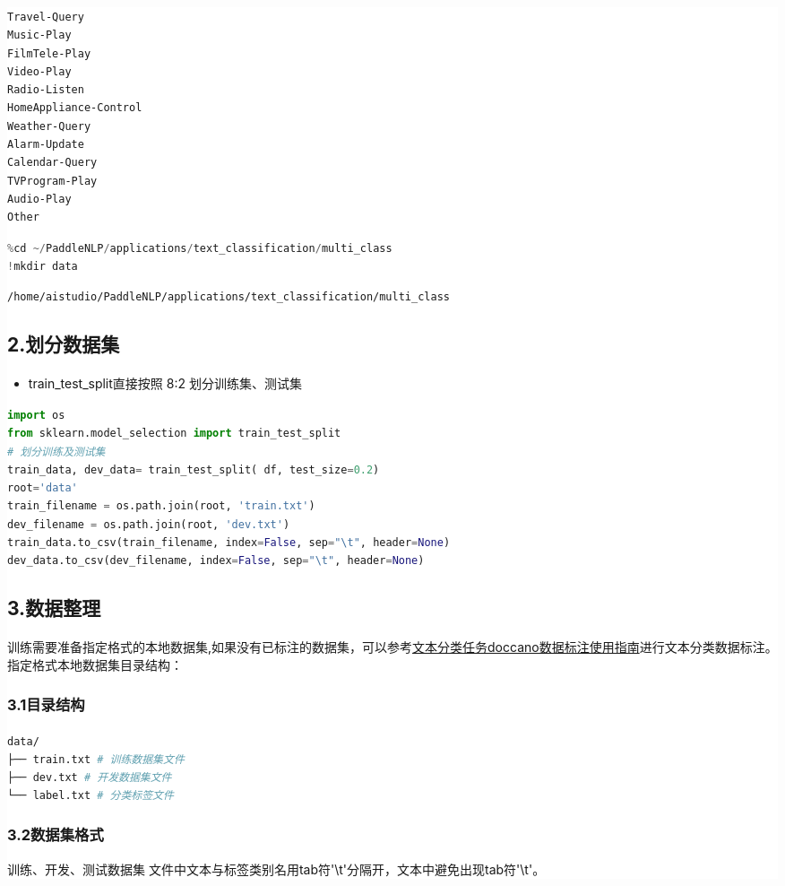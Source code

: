     Travel-Query
    Music-Play
    FilmTele-Play
    Video-Play
    Radio-Listen
    HomeAppliance-Control
    Weather-Query
    Alarm-Update
    Calendar-Query
    TVProgram-Play
    Audio-Play
    Other



```python
%cd ~/PaddleNLP/applications/text_classification/multi_class
!mkdir data
```

    /home/aistudio/PaddleNLP/applications/text_classification/multi_class


## 2.划分数据集
- train_test_split直接按照 8:2 划分训练集、测试集


```python
import os
from sklearn.model_selection import train_test_split
# 划分训练及测试集
train_data, dev_data= train_test_split( df, test_size=0.2)
root='data'
train_filename = os.path.join(root, 'train.txt')
dev_filename = os.path.join(root, 'dev.txt')
train_data.to_csv(train_filename, index=False, sep="\t", header=None)
dev_data.to_csv(dev_filename, index=False, sep="\t", header=None)
```

## 3.数据整理

训练需要准备指定格式的本地数据集,如果没有已标注的数据集，可以参考[文本分类任务doccano数据标注使用指南](https://gitee.com/paddlepaddle/PaddleNLP/blob/develop/applications/text_classification/doccano.md)进行文本分类数据标注。指定格式本地数据集目录结构：

### 3.1目录结构

```bash
data/
├── train.txt # 训练数据集文件
├── dev.txt # 开发数据集文件
└── label.txt # 分类标签文件
```

### 3.2数据集格式
训练、开发、测试数据集 文件中文本与标签类别名用tab符'\t'分隔开，文本中避免出现tab符'\t'。
